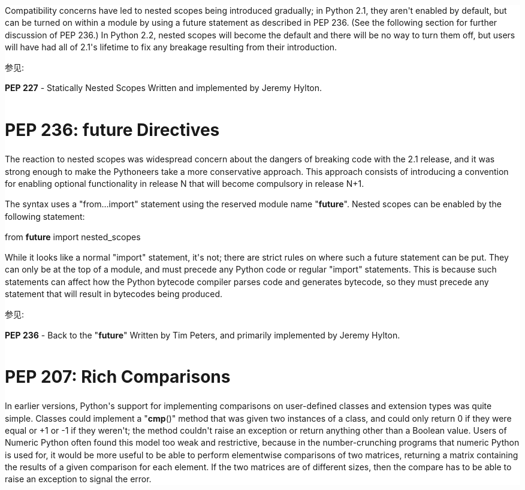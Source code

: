 Compatibility concerns have led to nested scopes being introduced
gradually; in Python 2.1, they aren't enabled by default, but can be
turned on within a module by using a future statement as described in
PEP 236.  (See the following section for further discussion of PEP
236.)  In Python 2.2, nested scopes will become the default and there
will be no way to turn them off, but users will have had all of 2.1's
lifetime to fix any breakage resulting from their introduction.

参见:

  **PEP 227** - Statically Nested Scopes
     Written and implemented by Jeremy Hylton.


PEP 236: __future__ Directives
==============================

The reaction to nested scopes was widespread concern about the dangers
of breaking code with the 2.1 release, and it was strong enough to
make the Pythoneers take a more conservative approach.  This approach
consists of introducing a convention for enabling optional
functionality in release N that will become compulsory in release N+1.

The syntax uses a "from...import" statement using the reserved module
name "__future__".  Nested scopes can be enabled by the following
statement:

   from __future__ import nested_scopes

While it looks like a normal "import" statement, it's not; there are
strict rules on where such a future statement can be put. They can
only be at the top of a module, and must precede any Python code or
regular "import" statements.  This is because such statements can
affect how the Python bytecode compiler parses code and generates
bytecode, so they must precede any statement that will result in
bytecodes being produced.

参见:

  **PEP 236** - Back to the "__future__"
     Written by Tim Peters, and primarily implemented by Jeremy
     Hylton.


PEP 207: Rich Comparisons
=========================

In earlier versions, Python's support for implementing comparisons on
user-defined classes and extension types was quite simple. Classes
could implement a "__cmp__()" method that was given two instances of a
class, and could only return 0 if they were equal or +1 or -1 if they
weren't; the method couldn't raise an exception or return anything
other than a Boolean value.  Users of Numeric Python often found this
model too weak and restrictive, because in the number-crunching
programs that numeric Python is used for, it would be more useful to
be able to perform elementwise comparisons of two matrices, returning
a matrix containing the results of a given comparison for each
element.  If the two matrices are of different sizes, then the compare
has to be able to raise an exception to signal the error.
